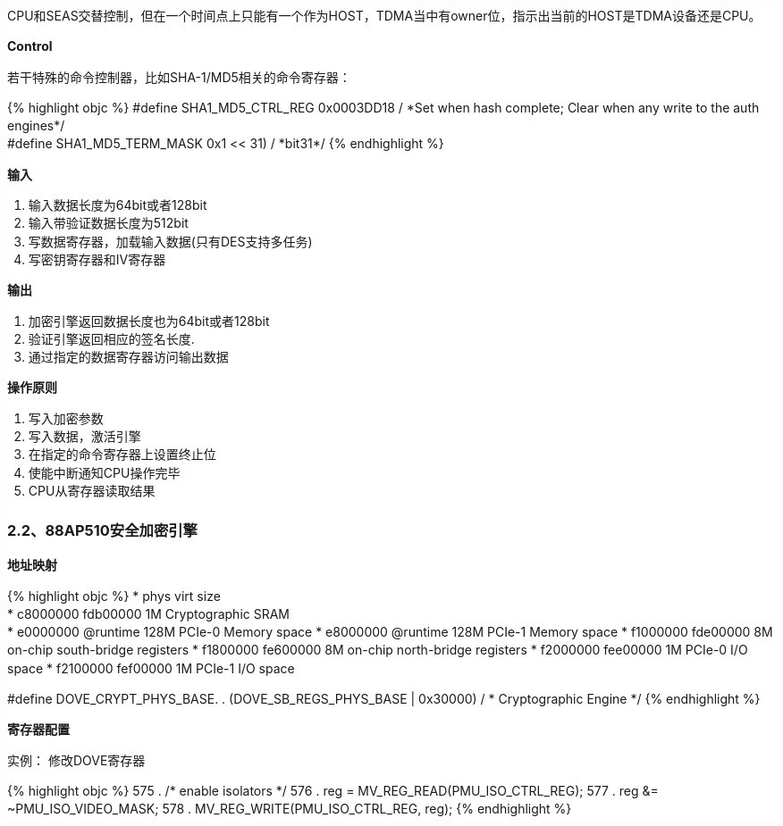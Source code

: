 CPU和SEAS交替控制，但在一个时间点上只能有一个作为HOST，TDMA当中有owner位，指示出当前的HOST是TDMA设备还是CPU。  
 
**Control**

若干特殊的命令控制器，比如SHA-1/MD5相关的命令寄存器：    


{% highlight objc %}
#define SHA1_MD5_CTRL_REG 0x0003DD18 /	\*Set when hash complete; Clear when any write to the auth engines\*/   
#define SHA1_MD5_TERM_MASK 0x1 << 31) /	\*bit31\*/
{% endhighlight %}

**输入**  

1. 输入数据长度为64bit或者128bit 
2. 输入带验证数据长度为512bit  
3. 写数据寄存器，加载输入数据(只有DES支持多任务)
4. 写密钥寄存器和IV寄存器


**输出**

1. 加密引擎返回数据长度也为64bit或者128bit
2. 验证引擎返回相应的签名长度.
3. 通过指定的数据寄存器访问输出数据  

**操作原则**

1. 写入加密参数
2. 写入数据，激活引擎
3. 在指定的命令寄存器上设置终止位
4. 使能中断通知CPU操作完毕
5. CPU从寄存器读取结果  

### 2.2、88AP510安全加密引擎 ### 

**地址映射**   

{% highlight objc %}
\* phys virt size       
\* c8000000 fdb00000 1M Cryptographic SRAM     
\* e0000000 @runtime 128M PCIe-0 Memory space 
\* e8000000 @runtime 128M PCIe-1 Memory space 
\* f1000000 fde00000 8M on-chip south-bridge registers 
\* f1800000 fe600000 8M on-chip north-bridge registers 
\* f2000000 fee00000 1M PCIe-0 I/O space 
\* f2100000 fef00000 1M PCIe-1 I/O space

#define DOVE_CRYPT_PHYS_BASE. . (DOVE_SB_REGS_PHYS_BASE | 0x30000) /	\* Cryptographic Engine \*/
{% endhighlight %}



**寄存器配置**

实例： 修改DOVE寄存器   

{% highlight objc %}
575 . /* enable isolators */ 
576 . reg = MV_REG_READ(PMU_ISO_CTRL_REG); 
577 . reg &= ~PMU_ISO_VIDEO_MASK; 
578 . MV_REG_WRITE(PMU_ISO_CTRL_REG, reg);
{% endhighlight %}  
    
